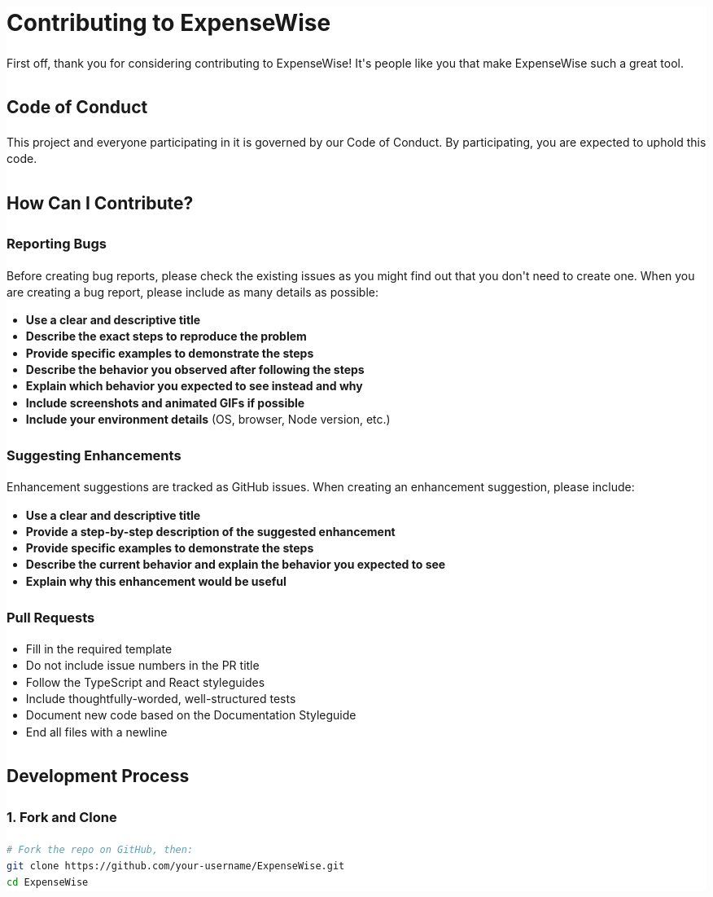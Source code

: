 # Contributing to ExpenseWise

First off, thank you for considering contributing to ExpenseWise! It's people like you that make ExpenseWise such a great tool.

## Code of Conduct

This project and everyone participating in it is governed by our Code of Conduct. By participating, you are expected to uphold this code.

## How Can I Contribute?

### Reporting Bugs

Before creating bug reports, please check the existing issues as you might find out that you don't need to create one. When you are creating a bug report, please include as many details as possible:

* **Use a clear and descriptive title**
* **Describe the exact steps to reproduce the problem**
* **Provide specific examples to demonstrate the steps**
* **Describe the behavior you observed after following the steps**
* **Explain which behavior you expected to see instead and why**
* **Include screenshots and animated GIFs if possible**
* **Include your environment details** (OS, browser, Node version, etc.)

### Suggesting Enhancements

Enhancement suggestions are tracked as GitHub issues. When creating an enhancement suggestion, please include:

* **Use a clear and descriptive title**
* **Provide a step-by-step description of the suggested enhancement**
* **Provide specific examples to demonstrate the steps**
* **Describe the current behavior and explain the behavior you expected to see**
* **Explain why this enhancement would be useful**

### Pull Requests

* Fill in the required template
* Do not include issue numbers in the PR title
* Follow the TypeScript and React styleguides
* Include thoughtfully-worded, well-structured tests
* Document new code based on the Documentation Styleguide
* End all files with a newline

## Development Process

### 1. Fork and Clone

```bash
# Fork the repo on GitHub, then:
git clone https://github.com/your-username/ExpenseWise.git
cd ExpenseWise
```
